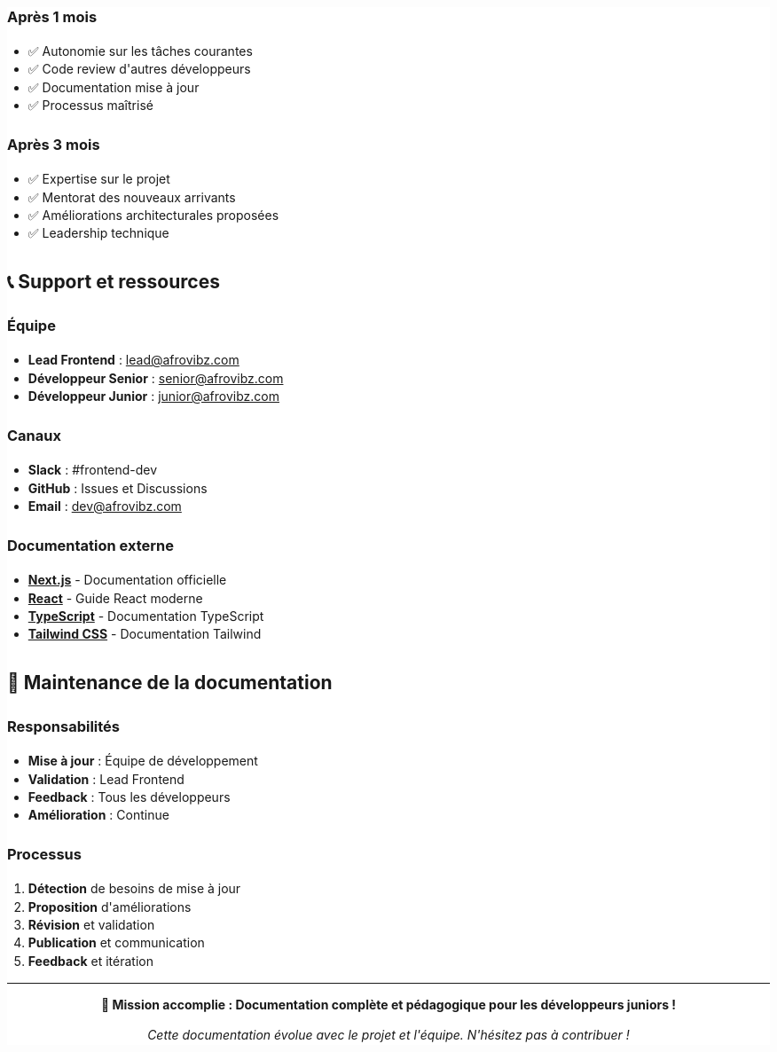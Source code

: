 ### Après 1 mois

- ✅ Autonomie sur les tâches courantes
- ✅ Code review d'autres développeurs
- ✅ Documentation mise à jour
- ✅ Processus maîtrisé

### Après 3 mois

- ✅ Expertise sur le projet
- ✅ Mentorat des nouveaux arrivants
- ✅ Améliorations architecturales proposées
- ✅ Leadership technique

## 📞 Support et ressources

### Équipe

- **Lead Frontend** : lead@afrovibz.com
- **Développeur Senior** : senior@afrovibz.com
- **Développeur Junior** : junior@afrovibz.com

### Canaux

- **Slack** : #frontend-dev
- **GitHub** : Issues et Discussions
- **Email** : dev@afrovibz.com

### Documentation externe

- **[Next.js](https://nextjs.org/docs)** - Documentation officielle
- **[React](https://react.dev/)** - Guide React moderne
- **[TypeScript](https://www.typescriptlang.org/docs/)** - Documentation TypeScript
- **[Tailwind CSS](https://tailwindcss.com/docs)** - Documentation Tailwind

## 🔄 Maintenance de la documentation

### Responsabilités

- **Mise à jour** : Équipe de développement
- **Validation** : Lead Frontend
- **Feedback** : Tous les développeurs
- **Amélioration** : Continue

### Processus

1. **Détection** de besoins de mise à jour
2. **Proposition** d'améliorations
3. **Révision** et validation
4. **Publication** et communication
5. **Feedback** et itération

---

<div align="center">

**🎯 Mission accomplie : Documentation complète et pédagogique pour les développeurs juniors !**

_Cette documentation évolue avec le projet et l'équipe. N'hésitez pas à contribuer !_

</div>
